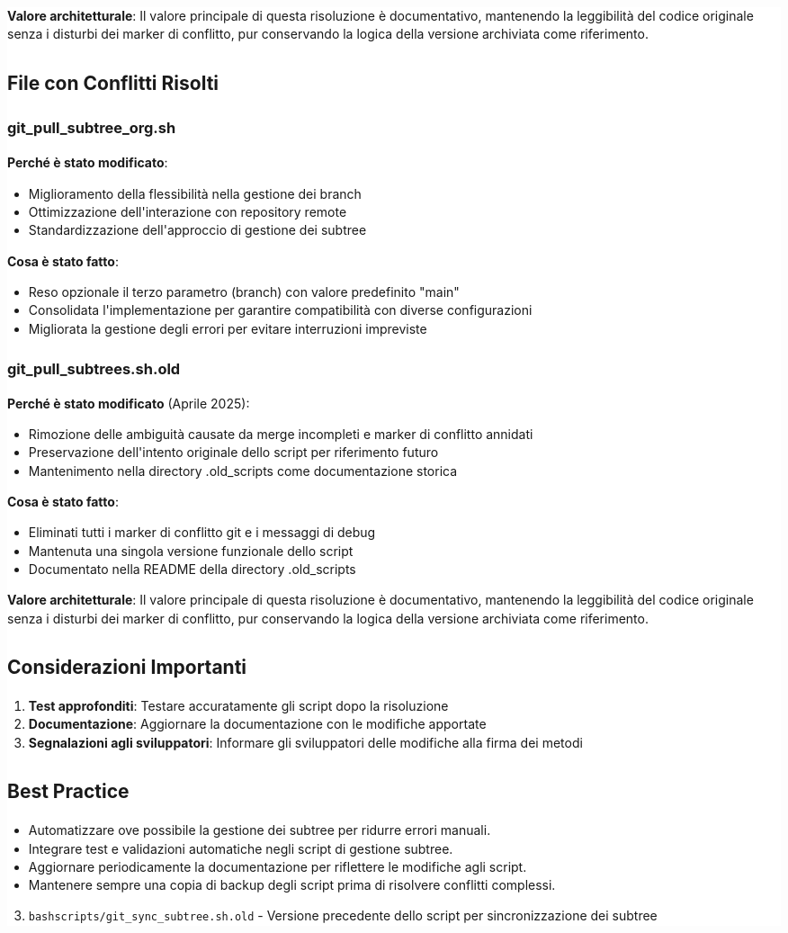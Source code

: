 **Valore architetturale**:
Il valore principale di questa risoluzione è documentativo, mantenendo la leggibilità del codice originale senza i disturbi dei marker di conflitto, pur conservando la logica della versione archiviata come riferimento.

## File con Conflitti Risolti

### git_pull_subtree_org.sh

**Perché è stato modificato**:
- Miglioramento della flessibilità nella gestione dei branch
- Ottimizzazione dell'interazione con repository remote
- Standardizzazione dell'approccio di gestione dei subtree

**Cosa è stato fatto**:
- Reso opzionale il terzo parametro (branch) con valore predefinito "main"
- Consolidata l'implementazione per garantire compatibilità con diverse configurazioni
- Migliorata la gestione degli errori per evitare interruzioni impreviste

### git_pull_subtrees.sh.old

**Perché è stato modificato** (Aprile 2025):
- Rimozione delle ambiguità causate da merge incompleti e marker di conflitto annidati
- Preservazione dell'intento originale dello script per riferimento futuro
- Mantenimento nella directory .old_scripts come documentazione storica

**Cosa è stato fatto**:
- Eliminati tutti i marker di conflitto git e i messaggi di debug
- Mantenuta una singola versione funzionale dello script
- Documentato nella README della directory .old_scripts

**Valore architetturale**:
Il valore principale di questa risoluzione è documentativo, mantenendo la leggibilità del codice originale senza i disturbi dei marker di conflitto, pur conservando la logica della versione archiviata come riferimento.

## Considerazioni Importanti

1. **Test approfonditi**: Testare accuratamente gli script dopo la risoluzione
2. **Documentazione**: Aggiornare la documentazione con le modifiche apportate
3. **Segnalazioni agli sviluppatori**: Informare gli sviluppatori delle modifiche alla firma dei metodi

## Best Practice

- Automatizzare ove possibile la gestione dei subtree per ridurre errori manuali.
- Integrare test e validazioni automatiche negli script di gestione subtree.
- Aggiornare periodicamente la documentazione per riflettere le modifiche agli script.
- Mantenere sempre una copia di backup degli script prima di risolvere conflitti complessi.

3. `bashscripts/git_sync_subtree.sh.old` - Versione precedente dello script per sincronizzazione dei subtree
